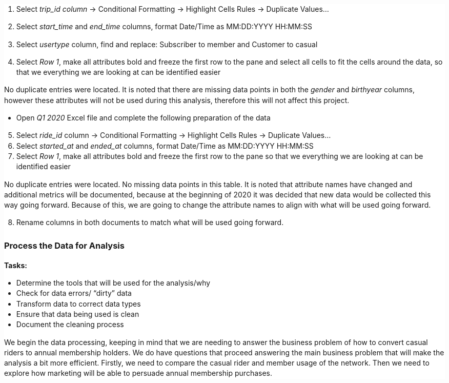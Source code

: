 1.  Select *trip_id column* -\> Conditional Formatting -\> Highlight
    Cells Rules -\> Duplicate Values…

2.  Select *start_time* and *end_time* columns, format Date/Time as
    MM:DD:YYYY HH:MM:SS

3.  Select *usertype* column, find and replace: Subscriber to member and
    Customer to casual

4.  Select *Row 1*, make all attributes bold and freeze the first row to
    the pane and select all cells to fit the cells around the data, so
    that we everything we are looking at can be identified easier

No duplicate entries were located. It is noted that there are missing
data points in both the *gender* and *birthyear* columns, however these
attributes will not be used during this analysis, therefore this will
not affect this project.

- Open *Q1 2020* Excel file and complete the following preparation of
  the data

5.  Select *ride_id* column -\> Conditional Formatting -\> Highlight
    Cells Rules -\> Duplicate Values…
6.  Select *started_at* and *ended_at* columns, format Date/Time as
    MM:DD:YYYY HH:MM:SS
7.  Select *Row 1*, make all attributes bold and freeze the first row to
    the pane so that we everything we are looking at can be identified
    easier

No duplicate entries were located. No missing data points in this table.
It is noted that attribute names have changed and additional metrics
will be documented, because at the beginning of 2020 it was decided that
new data would be collected this way going forward. Because of this, we
are going to change the attribute names to align with what will be used
going forward.

8.  Rename columns in both documents to match what will be used going
    forward.

### Process the Data for Analysis

**Tasks:**

- Determine the tools that will be used for the analysis/why
- Check for data errors/ “dirty” data
- Transform data to correct data types
- Ensure that data being used is clean
- Document the cleaning process

We begin the data processing, keeping in mind that we are needing to
answer the business problem of how to convert casual riders to annual
membership holders. We do have questions that proceed answering the main
business problem that will make the analysis a bit more efficient.
Firstly, we need to compare the casual rider and member usage of the
network. Then we need to explore how marketing will be able to persuade
annual membership purchases.
